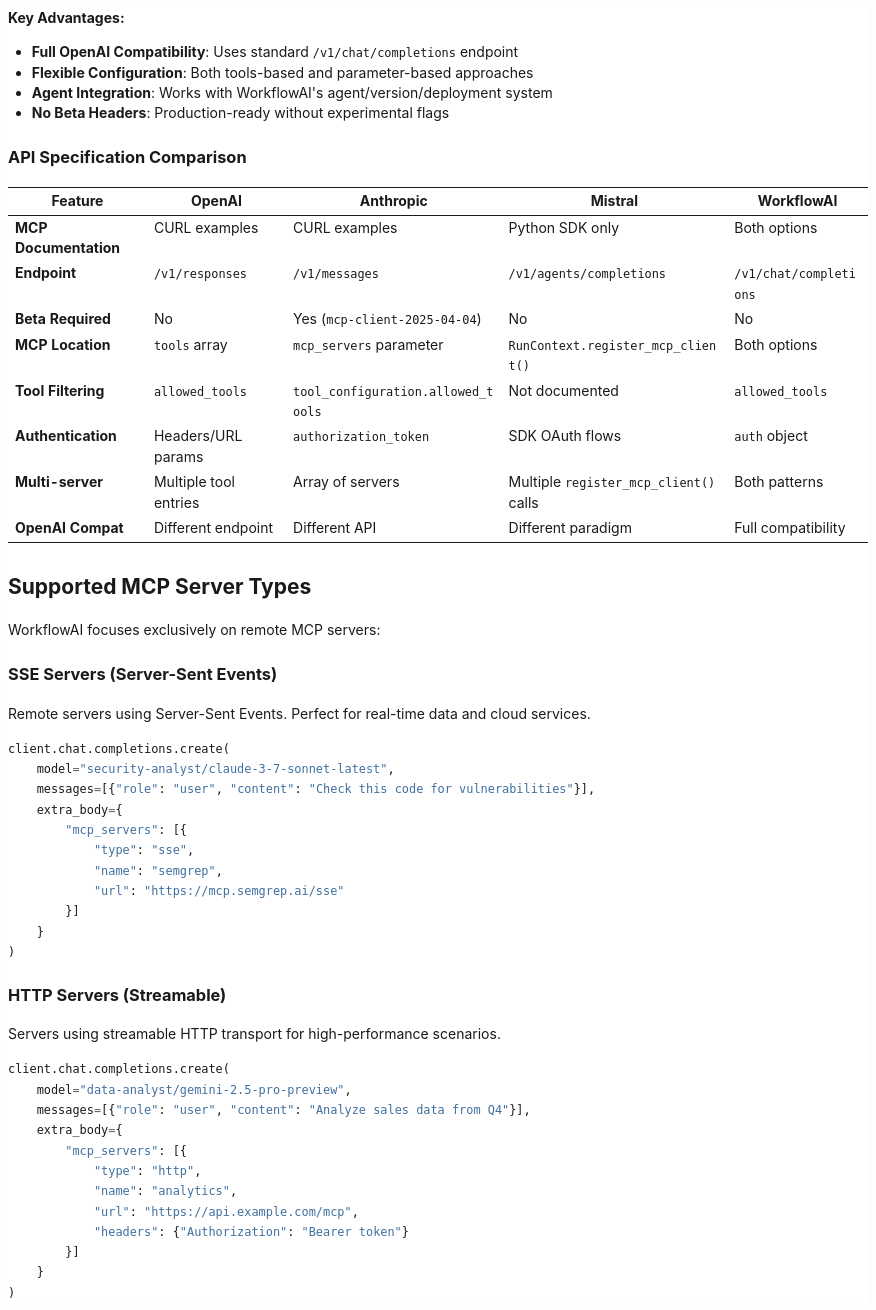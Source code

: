 **Key Advantages:**
- **Full OpenAI Compatibility**: Uses standard `/v1/chat/completions` endpoint
- **Flexible Configuration**: Both tools-based and parameter-based approaches
- **Agent Integration**: Works with WorkflowAI's agent/version/deployment system
- **No Beta Headers**: Production-ready without experimental flags

### API Specification Comparison

| Feature | **OpenAI** | **Anthropic** | **Mistral** | **WorkflowAI** |
|---------|------------|---------------|-------------|----------------|
| **MCP Documentation** | CURL examples | CURL examples | Python SDK only | Both options |
| **Endpoint** | `/v1/responses` | `/v1/messages` | `/v1/agents/completions` | `/v1/chat/completions` |
| **Beta Required** | No | Yes (`mcp-client-2025-04-04`) | No | No |
| **MCP Location** | `tools` array | `mcp_servers` parameter | `RunContext.register_mcp_client()` | Both options |
| **Tool Filtering** | `allowed_tools` | `tool_configuration.allowed_tools` | Not documented | `allowed_tools` |
| **Authentication** | Headers/URL params | `authorization_token` | SDK OAuth flows | `auth` object |
| **Multi-server** | Multiple tool entries | Array of servers | Multiple `register_mcp_client()` calls | Both patterns |
| **OpenAI Compat** | Different endpoint | Different API | Different paradigm | Full compatibility |

## Supported MCP Server Types

WorkflowAI focuses exclusively on remote MCP servers:

### SSE Servers (Server-Sent Events)
Remote servers using Server-Sent Events. Perfect for real-time data and cloud services.

```python
client.chat.completions.create(
    model="security-analyst/claude-3-7-sonnet-latest", 
    messages=[{"role": "user", "content": "Check this code for vulnerabilities"}],
    extra_body={
        "mcp_servers": [{
            "type": "sse",
            "name": "semgrep",
            "url": "https://mcp.semgrep.ai/sse"
        }]
    }
)
```

### HTTP Servers (Streamable)
Servers using streamable HTTP transport for high-performance scenarios.

```python
client.chat.completions.create(
    model="data-analyst/gemini-2.5-pro-preview",
    messages=[{"role": "user", "content": "Analyze sales data from Q4"}],
    extra_body={
        "mcp_servers": [{
            "type": "http",
            "name": "analytics",
            "url": "https://api.example.com/mcp",
            "headers": {"Authorization": "Bearer token"}
        }]
    }
)
```
